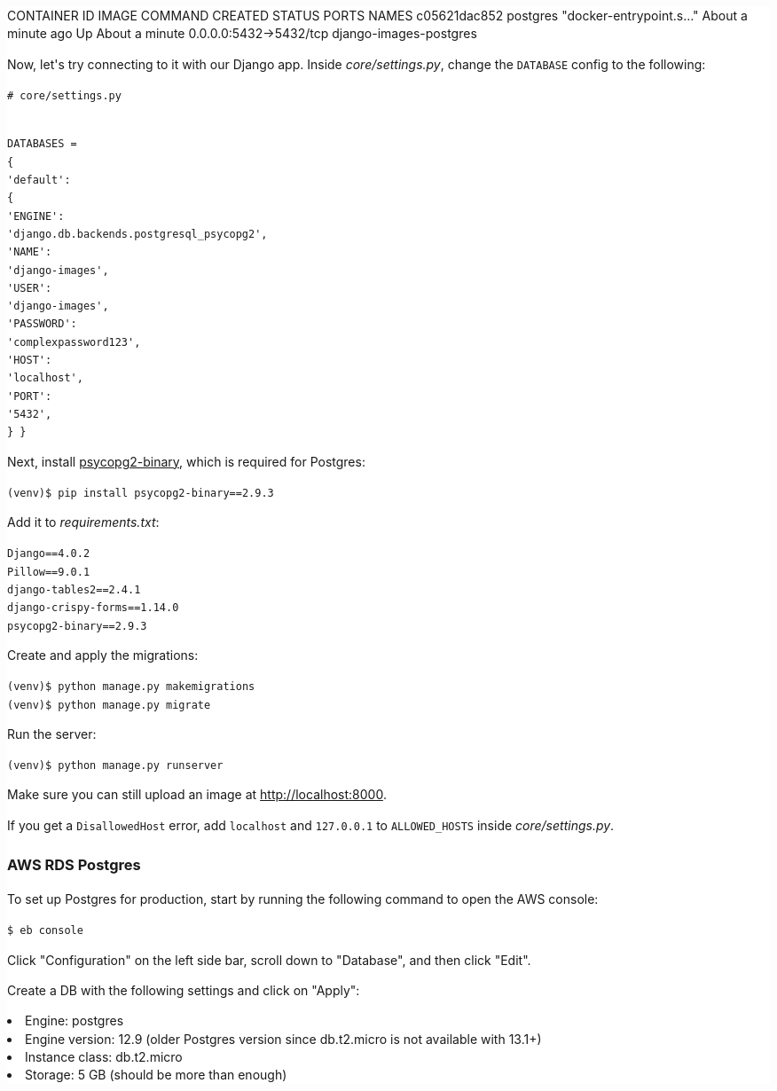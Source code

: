 CONTAINER ID   IMAGE      COMMAND                  CREATED              STATUS              PORTS                    NAMES
c05621dac852   postgres   <span class="s2">"docker-entrypoint.s…"</span>   About a minute ago   Up About a minute   <span class="m">0</span>.0.0.0:5432-&gt;5432/tcp   django-images-postgres
</code></pre>
<p>Now, let's try connecting to it with our Django app. Inside <em>core/settings.py</em>, change the <code>DATABASE</code> config to the following:</p>
<pre><span></span><code><span class="c1"># core/settings.py</span>

<span class="n">DATABASES</span> <span class="o">=</span> <span class="p">{</span>
<span class="s1">'default'</span><span class="p">:</span> <span class="p">{</span>
<span class="s1">'ENGINE'</span><span class="p">:</span> <span class="s1">'django.db.backends.postgresql_psycopg2'</span><span class="p">,</span>
<span class="s1">'NAME'</span><span class="p">:</span> <span class="s1">'django-images'</span><span class="p">,</span>
<span class="s1">'USER'</span><span class="p">:</span> <span class="s1">'django-images'</span><span class="p">,</span>
<span class="s1">'PASSWORD'</span><span class="p">:</span> <span class="s1">'complexpassword123'</span><span class="p">,</span>
<span class="s1">'HOST'</span><span class="p">:</span> <span class="s1">'localhost'</span><span class="p">,</span>
<span class="s1">'PORT'</span><span class="p">:</span> <span class="s1">'5432'</span><span class="p">,</span>
<span class="p">}</span>
<span class="p">}</span>
</code></pre>
<p>Next, install <a href="https://pypi.org/project/psycopg2-binary/">psycopg2-binary</a>, which is required for Postgres:</p>
<pre><span></span><code><span class="o">(</span>venv<span class="o">)</span>$ pip install psycopg2-binary<span class="o">==</span><span class="m">2</span>.9.3
</code></pre>
<p>Add it to <em>requirements.txt</em>:</p>
<pre><span></span><code>Django==4.0.2
Pillow==9.0.1
django-tables2==2.4.1
django-crispy-forms==1.14.0
psycopg2-binary==2.9.3
</code></pre>
<p>Create and apply the migrations:</p>
<pre><span></span><code><span class="o">(</span>venv<span class="o">)</span>$ python manage.py makemigrations
<span class="o">(</span>venv<span class="o">)</span>$ python manage.py migrate
</code></pre>
<p>Run the server:</p>
<pre><span></span><code><span class="o">(</span>venv<span class="o">)</span>$ python manage.py runserver
</code></pre>
<p>Make sure you can still upload an image at <a href="http://localhost:8000">http://localhost:8000</a>.</p>
<p>If you get a <code>DisallowedHost</code> error, add <code>localhost</code> and <code>127.0.0.1</code> to <code>ALLOWED_HOSTS</code> inside <em>core/settings.py</em>.</p>
<h3 id="aws-rds-postgres">AWS RDS Postgres</h3>
<p>To set up Postgres for production, start by running the following command to open the AWS console:</p>
<pre><span></span><code>$ eb console
</code></pre>
<p>Click "Configuration" on the left side bar, scroll down to "Database", and then click "Edit".</p>
<p>Create a DB with the following settings and click on "Apply":</p>
<li>Engine: postgres</li>
<li>Engine version: 12.9 (older Postgres version since db.t2.micro is not available with 13.1+)</li>
<li>Instance class: db.t2.micro</li>
<li>Storage: 5 GB (should be more than enough)</li>